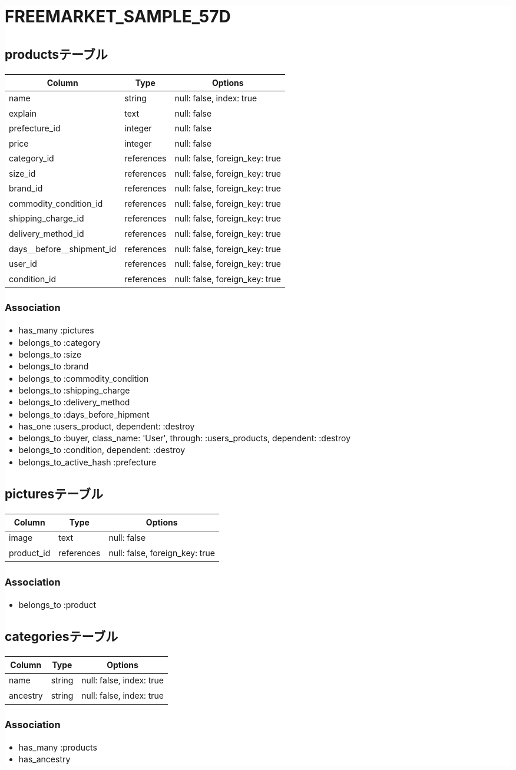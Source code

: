 # FREEMARKET_SAMPLE_57D
## productsテーブル
|Column|Type|Options|
|------|----|-------|
|name|string|null: false, index: true|
|explain|text|null: false|
|prefecture_id|integer|null: false|
|price|integer|null: false|
|category_id|references|null: false, foreign_key: true|
|size_id|references|null: false, foreign_key: true|
|brand_id|references|null: false, foreign_key: true|
|commodity_condition_id|references|null: false, foreign_key: true|
|shipping_charge_id|references|null: false, foreign_key: true|
|delivery_method_id|references|null: false, foreign_key: true|
|days＿before＿shipment_id|references|null: false, foreign_key: true|
|user_id|references|null: false, foreign_key: true|
|condition_id|references|null: false, foreign_key: true|
### Association
- has_many   :pictures
- belongs_to :category
- belongs_to :size
- belongs_to :brand
- belongs_to :commodity_condition
- belongs_to :shipping_charge
- belongs_to :delivery_method
- belongs_to :days_before_hipment
- has_one    :users_product, dependent: :destroy
- belongs_to :buyer, class_name: 'User', through: :users_products, dependent: :destroy
- belongs_to :condition, dependent: :destroy
- belongs_to_active_hash :prefecture
## picturesテーブル
|Column|Type|Options|
|------|----|-------|
|image|text|null: false|
|product_id|references|null: false, foreign_key: true|
### Association
- belongs_to :product
## categoriesテーブル
|Column|Type|Options|
|------|----|-------|
|name|string|null: false, index: true|
|ancestry|string|null: false, index: true|
### Association
- has_many :products
- has_ancestry